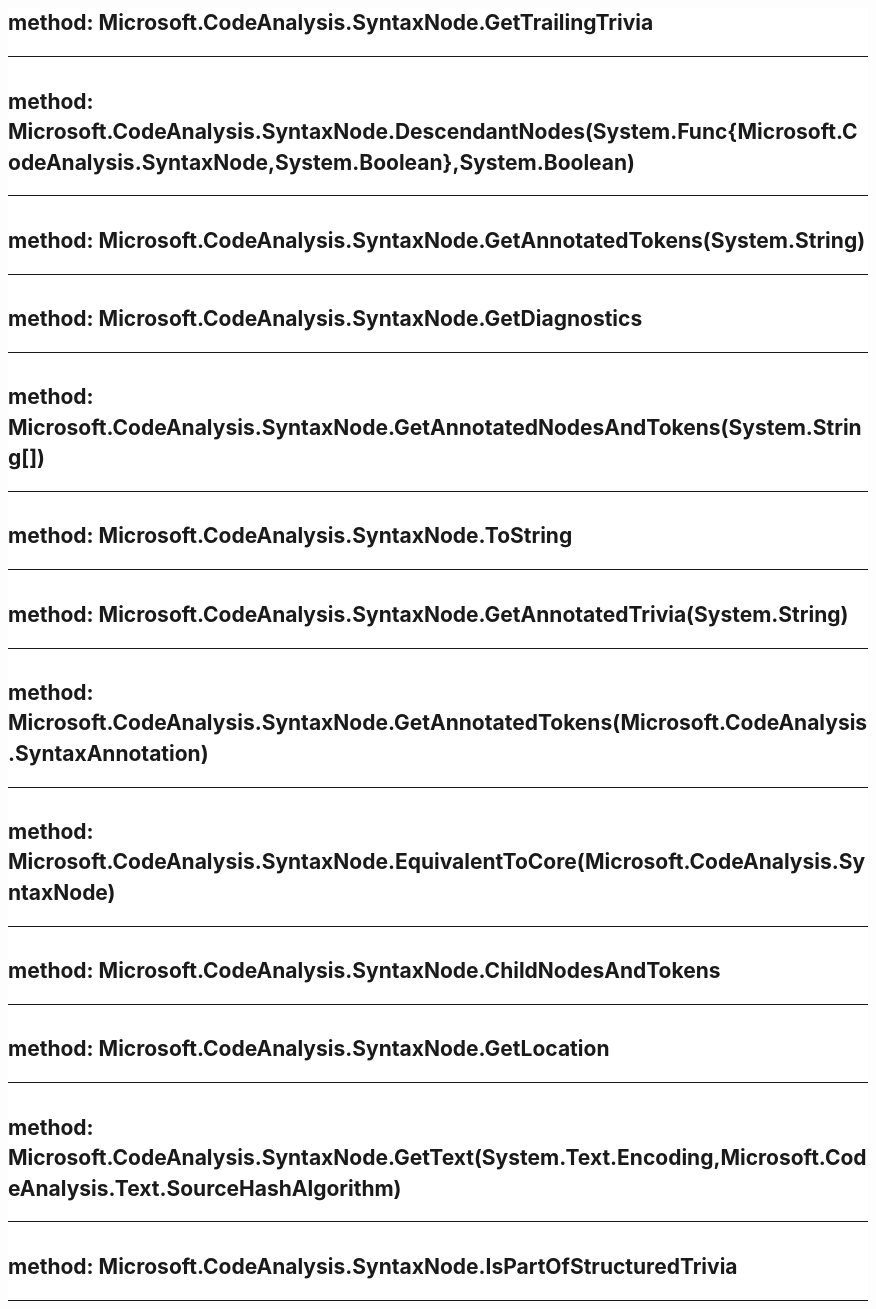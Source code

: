 method: Microsoft.CodeAnalysis.SyntaxNode.GetTrailingTrivia
---

---
method: Microsoft.CodeAnalysis.SyntaxNode.DescendantNodes(System.Func{Microsoft.CodeAnalysis.SyntaxNode,System.Boolean},System.Boolean)
---

---
method: Microsoft.CodeAnalysis.SyntaxNode.GetAnnotatedTokens(System.String)
---

---
method: Microsoft.CodeAnalysis.SyntaxNode.GetDiagnostics
---

---
method: Microsoft.CodeAnalysis.SyntaxNode.GetAnnotatedNodesAndTokens(System.String[])
---

---
method: Microsoft.CodeAnalysis.SyntaxNode.ToString
---

---
method: Microsoft.CodeAnalysis.SyntaxNode.GetAnnotatedTrivia(System.String)
---

---
method: Microsoft.CodeAnalysis.SyntaxNode.GetAnnotatedTokens(Microsoft.CodeAnalysis.SyntaxAnnotation)
---

---
method: Microsoft.CodeAnalysis.SyntaxNode.EquivalentToCore(Microsoft.CodeAnalysis.SyntaxNode)
---

---
method: Microsoft.CodeAnalysis.SyntaxNode.ChildNodesAndTokens
---

---
method: Microsoft.CodeAnalysis.SyntaxNode.GetLocation
---

---
method: Microsoft.CodeAnalysis.SyntaxNode.GetText(System.Text.Encoding,Microsoft.CodeAnalysis.Text.SourceHashAlgorithm)
---

---
method: Microsoft.CodeAnalysis.SyntaxNode.IsPartOfStructuredTrivia
---

---